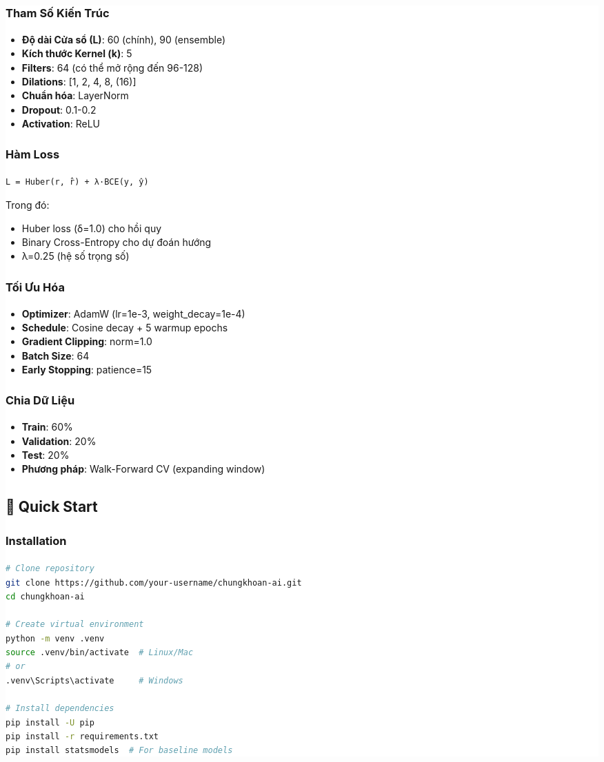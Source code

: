 ### Tham Số Kiến Trúc
- **Độ dài Cửa sổ (L)**: 60 (chính), 90 (ensemble)
- **Kích thước Kernel (k)**: 5
- **Filters**: 64 (có thể mở rộng đến 96-128)
- **Dilations**: [1, 2, 4, 8, (16)]
- **Chuẩn hóa**: LayerNorm
- **Dropout**: 0.1-0.2
- **Activation**: ReLU

### Hàm Loss
```
L = Huber(r, r̂) + λ·BCE(y, ŷ)
```
Trong đó:
- Huber loss (δ=1.0) cho hồi quy
- Binary Cross-Entropy cho dự đoán hướng
- λ=0.25 (hệ số trọng số)

### Tối Ưu Hóa
- **Optimizer**: AdamW (lr=1e-3, weight_decay=1e-4)
- **Schedule**: Cosine decay + 5 warmup epochs
- **Gradient Clipping**: norm=1.0
- **Batch Size**: 64
- **Early Stopping**: patience=15

### Chia Dữ Liệu
- **Train**: 60%
- **Validation**: 20%
- **Test**: 20%
- **Phương pháp**: Walk-Forward CV (expanding window)

## 🚀 Quick Start

### Installation
```bash
# Clone repository
git clone https://github.com/your-username/chungkhoan-ai.git
cd chungkhoan-ai

# Create virtual environment
python -m venv .venv
source .venv/bin/activate  # Linux/Mac
# or
.venv\Scripts\activate     # Windows

# Install dependencies
pip install -U pip
pip install -r requirements.txt
pip install statsmodels  # For baseline models
```
